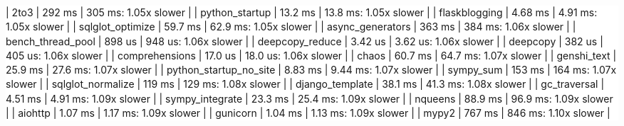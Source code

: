 | 2to3                     | 292 ms                                                                                                                  | 305 ms: 1.05x slower                                                                                                        |
| python_startup           | 13.2 ms                                                                                                                 | 13.8 ms: 1.05x slower                                                                                                       |
| flaskblogging            | 4.68 ms                                                                                                                 | 4.91 ms: 1.05x slower                                                                                                       |
| sqlglot_optimize         | 59.7 ms                                                                                                                 | 62.9 ms: 1.05x slower                                                                                                       |
| async_generators         | 363 ms                                                                                                                  | 384 ms: 1.06x slower                                                                                                        |
| bench_thread_pool        | 898 us                                                                                                                  | 948 us: 1.06x slower                                                                                                        |
| deepcopy_reduce          | 3.42 us                                                                                                                 | 3.62 us: 1.06x slower                                                                                                       |
| deepcopy                 | 382 us                                                                                                                  | 405 us: 1.06x slower                                                                                                        |
| comprehensions           | 17.0 us                                                                                                                 | 18.0 us: 1.06x slower                                                                                                       |
| chaos                    | 60.7 ms                                                                                                                 | 64.7 ms: 1.07x slower                                                                                                       |
| genshi_text              | 25.9 ms                                                                                                                 | 27.6 ms: 1.07x slower                                                                                                       |
| python_startup_no_site   | 8.83 ms                                                                                                                 | 9.44 ms: 1.07x slower                                                                                                       |
| sympy_sum                | 153 ms                                                                                                                  | 164 ms: 1.07x slower                                                                                                        |
| sqlglot_normalize        | 119 ms                                                                                                                  | 129 ms: 1.08x slower                                                                                                        |
| django_template          | 38.1 ms                                                                                                                 | 41.3 ms: 1.08x slower                                                                                                       |
| gc_traversal             | 4.51 ms                                                                                                                 | 4.91 ms: 1.09x slower                                                                                                       |
| sympy_integrate          | 23.3 ms                                                                                                                 | 25.4 ms: 1.09x slower                                                                                                       |
| nqueens                  | 88.9 ms                                                                                                                 | 96.9 ms: 1.09x slower                                                                                                       |
| aiohttp                  | 1.07 ms                                                                                                                 | 1.17 ms: 1.09x slower                                                                                                       |
| gunicorn                 | 1.04 ms                                                                                                                 | 1.13 ms: 1.09x slower                                                                                                       |
| mypy2                    | 767 ms                                                                                                                  | 846 ms: 1.10x slower                                                                                                        |